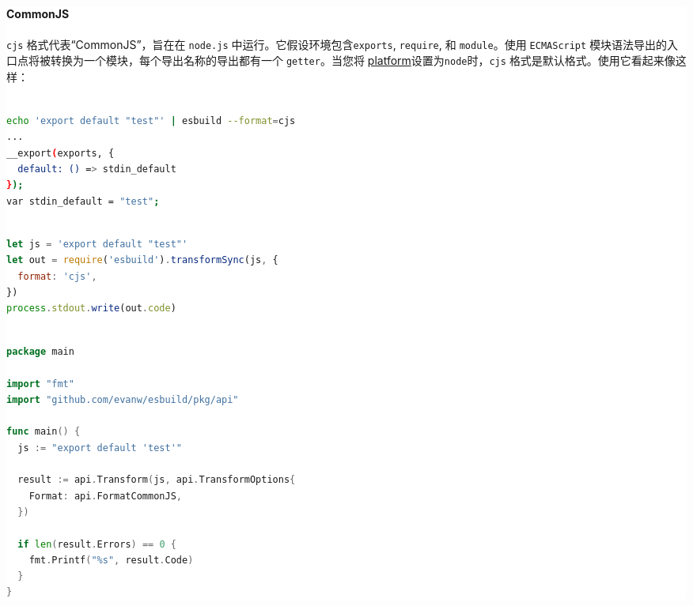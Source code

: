 </div>
</div>

#### CommonJS

`cjs` 格式代表“CommonJS”，旨在在 `node.js` 中运行。它假设环境包含`exports`, `require`, 和 `module`。使用 `ECMAScript` 模块语法导出的入口点将被转换为一个模块，每个导出名称的导出都有一个 `getter`。当您将 [platform](./transform/#platform)设置为`node`时，`cjs` 格式是默认格式。使用它看起来像这样：

<div>
<div title="cli">

```sh

echo 'export default "test"' | esbuild --format=cjs
...
__export(exports, {
  default: () => stdin_default
});
var stdin_default = "test";
```

</div>
<div title="js">

```js

let js = 'export default "test"'
let out = require('esbuild').transformSync(js, {
  format: 'cjs',
})
process.stdout.write(out.code)
```

</div>
<div title="go">

```go

package main

import "fmt"
import "github.com/evanw/esbuild/pkg/api"

func main() {
  js := "export default 'test'"

  result := api.Transform(js, api.TransformOptions{
    Format: api.FormatCommonJS,
  })

  if len(result.Errors) == 0 {
    fmt.Printf("%s", result.Code)
  }
}
```
